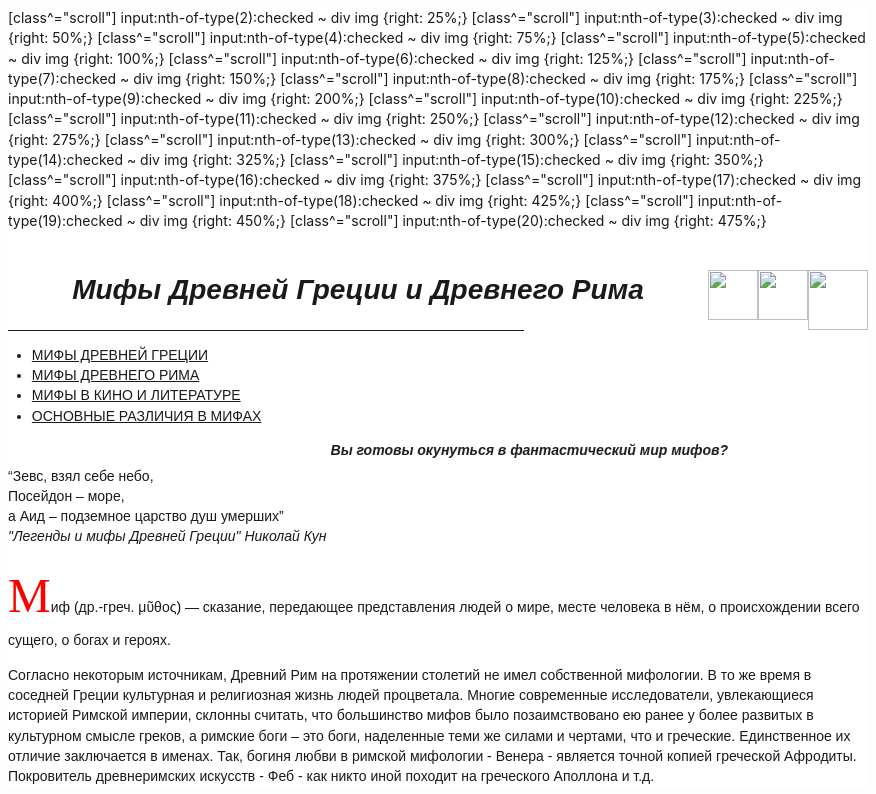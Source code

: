 [class^="scroll"] input:nth-of-type(2):checked ~ div img {right: 25%;}
[class^="scroll"] input:nth-of-type(3):checked ~ div img {right: 50%;}
[class^="scroll"] input:nth-of-type(4):checked ~ div img {right: 75%;}
[class^="scroll"] input:nth-of-type(5):checked ~ div img {right: 100%;}
[class^="scroll"] input:nth-of-type(6):checked ~ div img {right: 125%;}
[class^="scroll"] input:nth-of-type(7):checked ~ div img {right: 150%;}
[class^="scroll"] input:nth-of-type(8):checked ~ div img {right: 175%;}
[class^="scroll"] input:nth-of-type(9):checked ~ div img {right: 200%;}
[class^="scroll"] input:nth-of-type(10):checked ~ div img {right: 225%;}
[class^="scroll"] input:nth-of-type(11):checked ~ div img {right: 250%;}
[class^="scroll"] input:nth-of-type(12):checked ~ div img {right: 275%;}
[class^="scroll"] input:nth-of-type(13):checked ~ div img {right: 300%;}
[class^="scroll"] input:nth-of-type(14):checked ~ div img {right: 325%;}
[class^="scroll"] input:nth-of-type(15):checked ~ div img {right: 350%;}
[class^="scroll"] input:nth-of-type(16):checked ~ div img {right: 375%;}
[class^="scroll"] input:nth-of-type(17):checked ~ div img {right: 400%;}
[class^="scroll"] input:nth-of-type(18):checked ~ div img {right: 425%;}
[class^="scroll"] input:nth-of-type(19):checked ~ div img {right: 450%;}
[class^="scroll"] input:nth-of-type(20):checked ~ div img {right: 475%;}
	</style>
</head>
 <body background= image/1.jpg>
 <img src="image/QR.gif" align="right" width="60px" height="60px"/>
 <a href="https://yandex.ru"><p><img src="image/yandex.png" align="right" width="50px" height="50px"/></p></a>
 <a href="https://www.google.ru"><p><img src="image/google.png" align="right" width="50px" height="50px"/></p></a>
<font face = sans-serif </font>
<h1 align=center > <i>Мифы Древней Греции и Древнего Рима</i></h1>
 <hr size=2 width=60% color=#ffffff>
 <ul id="gor">
<li><a href="mifgr.html">МИФЫ ДРЕВНЕЙ ГРЕЦИИ</a></li>
<li><a href="mifrm.html">МИФЫ ДРЕВНЕГО РИМА</a></li>
<li><a href="mifkl.html">МИФЫ В КИНО И ЛИТЕРАТУРЕ</a></li>
<li><a href="mifrz.html">ОСНОВНЫЕ РАЗЛИЧИЯ В МИФАХ</a></li>
</ul>
 <marquee behavior="alternate" onmouseout="this.start()" onmouseover="this.stop()"> <span><b><i>Вы готовы окунуться в фантастический мир мифов? </i></b> </span></marquee>
 <q>Зевс, взял себе небо, <br> Посейдон – море, <br> а Аид – подземное царство душ умерших</q>
 <br><cite>"Легенды и мифы Древней Греции" Николай Кун </cite>
 <p> <font size="30" color="red" face="Comic Sans MS">М</font>иф (др.-греч. μῦθος) — сказание, передающее представления людей о мире, 
 месте человека в нём, о происхождении всего сущего, о богах и героях.</p>
 <p>Согласно некоторым источникам, Древний Рим на протяжении столетий не имел собственной мифологии. 
 В то же время в соседней Греции культурная и религиозная жизнь людей процветала. 
 Многие современные исследователи, увлекающиеся историей Римской империи, склонны считать, что большинство мифов было позаимствовано ею ранее 
 у более развитых в культурном смысле греков, а римские боги – это боги, наделенные теми же силами и чертами, что и греческие. 
 Единственное их отличие заключается в именах. Так, богиня любви в римской мифологии - Венера - является точной копией греческой Афродиты. 
 Покровитель древнеримских искусств - Феб - как никто иной походит на греческого Аполлона и т.д. </p>
